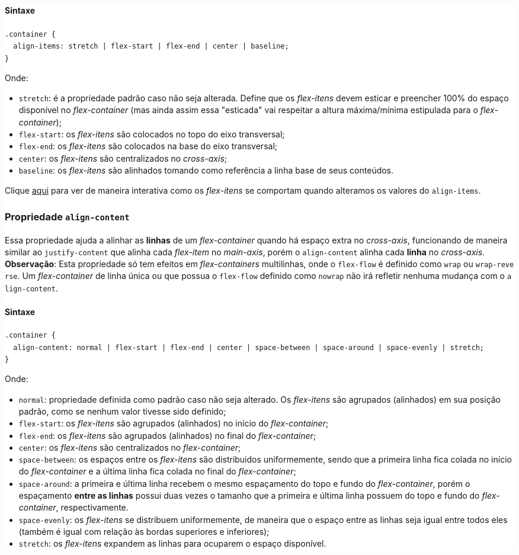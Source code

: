 #### Sintaxe

```
.container {
  align-items: stretch | flex-start | flex-end | center | baseline;
}
```
Onde:

- ```stretch```: é a propriedade padrão caso não seja alterada. Define que os _flex-itens_ devem esticar e preencher 100% do espaço disponível no _flex-container_ (mas ainda assim essa "esticada" vai respeitar a altura máxima/mínima estipulada para o _flex-container_);
- ```flex-start```: os _flex-itens_ são colocados no topo do eixo transversal;
- ```flex-end```: os _flex-itens_ são colocados na base do eixo transversal;
- ```center```: os _flex-itens_ são centralizados no _cross-axis_;
- ```baseline```: os _flex-itens_ são alinhados tomando como referência a linha base de seus conteúdos.

Clique [aqui](https://samuelsilvamelo.github.io/summer-job/align-items/) para ver de maneira interativa como os _flex-itens_ se comportam quando alteramos os valores do ```align-items```.

### Propriedade ```align-content```

Essa propriedade ajuda a alinhar as __linhas__ de um _flex-container_ quando há espaço extra no _cross-axis_, funcionando de maneira similar ao ```justify-content``` que alinha cada _flex-item_ no _main-axis_, porém o ```align-content``` alinha cada __linha__ no _cross-axis_.
__Observação__: Esta propriedade só tem efeitos em _flex-containers_ multilinhas, onde o ```flex-flow``` é definido como ```wrap``` ou ```wrap-reverse```. Um _flex-container_ de linha única ou que possua o ```flex-flow``` definido como ```nowrap``` não irá refletir nenhuma mudança com o ```align-content```.

#### Sintaxe

```
.container {
  align-content: normal | flex-start | flex-end | center | space-between | space-around | space-evenly | stretch;
}
```
Onde:

- ```normal```: propriedade definida como padrão caso não seja alterado. Os _flex-itens_ são agrupados (alinhados) em sua posição padrão, como se nenhum valor tivesse sido definido;
- ```flex-start```: os _flex-itens_ são agrupados (alinhados) no início do _flex-container_;
- ```flex-end```: os _flex-itens_ são agrupados (alinhados) no final do _flex-container_;
- ```center```: os _flex-itens_ são centralizados no _flex-container_;
- ```space-between```: os espaços entre os _flex-itens_ são distribuidos uniformemente, sendo que a primeira linha fica colada no início do _flex-container_ e a última linha fica colada no final do _flex-container_;
- ```space-around```: a primeira e última linha recebem o mesmo espaçamento do topo e fundo do _flex-container_, porém o espaçamento __entre as linhas__ possui duas vezes o tamanho que a primeira e última linha possuem do topo e fundo do _flex-container_, respectivamente.
- ```space-evenly```: os _flex-itens_ se distribuem uniformemente, de maneira que o espaço entre as linhas seja igual entre todos eles (também é igual com relação às bordas superiores e inferiores);
- ```stretch```: os _flex-itens_ expandem as linhas para ocuparem o espaço disponível.
